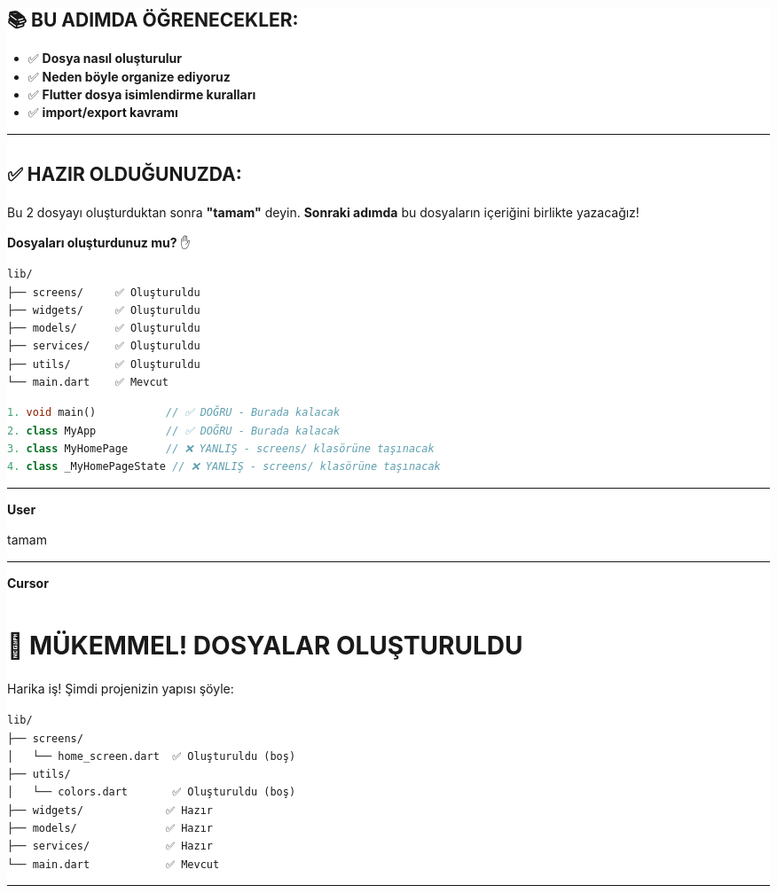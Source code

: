 ## 📚 **BU ADIMDA ÖĞRENECEKLER:**

- ✅ **Dosya nasıl oluşturulur**
- ✅ **Neden böyle organize ediyoruz**  
- ✅ **Flutter dosya isimlendirme kuralları**
- ✅ **import/export kavramı**

---

## ✅ **HAZIR OLDUĞUNUZDA:**

Bu 2 dosyayı oluşturduktan sonra **"tamam"** deyin.
**Sonraki adımda** bu dosyaların içeriğini birlikte yazacağız! 

**Dosyaları oluşturdunuz mu?** ✋

```plaintext
lib/
├── screens/     ✅ Oluşturuldu
├── widgets/     ✅ Oluşturuldu  
├── models/      ✅ Oluşturuldu
├── services/    ✅ Oluşturuldu
├── utils/       ✅ Oluşturuldu
└── main.dart    ✅ Mevcut
```

```dart
1. void main()           // ✅ DOĞRU - Burada kalacak
2. class MyApp           // ✅ DOĞRU - Burada kalacak  
3. class MyHomePage      // ❌ YANLIŞ - screens/ klasörüne taşınacak
4. class _MyHomePageState // ❌ YANLIŞ - screens/ klasörüne taşınacak
```

---

**User**

tamam

---

**Cursor**

# 🎉 **MÜKEMMEL! DOSYALAR OLUŞTURULDU**

Harika iş! Şimdi projenizin yapısı şöyle:

```
lib/
├── screens/
│   └── home_screen.dart  ✅ Oluşturuldu (boş)
├── utils/
│   └── colors.dart       ✅ Oluşturuldu (boş)
├── widgets/             ✅ Hazır
├── models/              ✅ Hazır  
├── services/            ✅ Hazır
└── main.dart            ✅ Mevcut
```

---